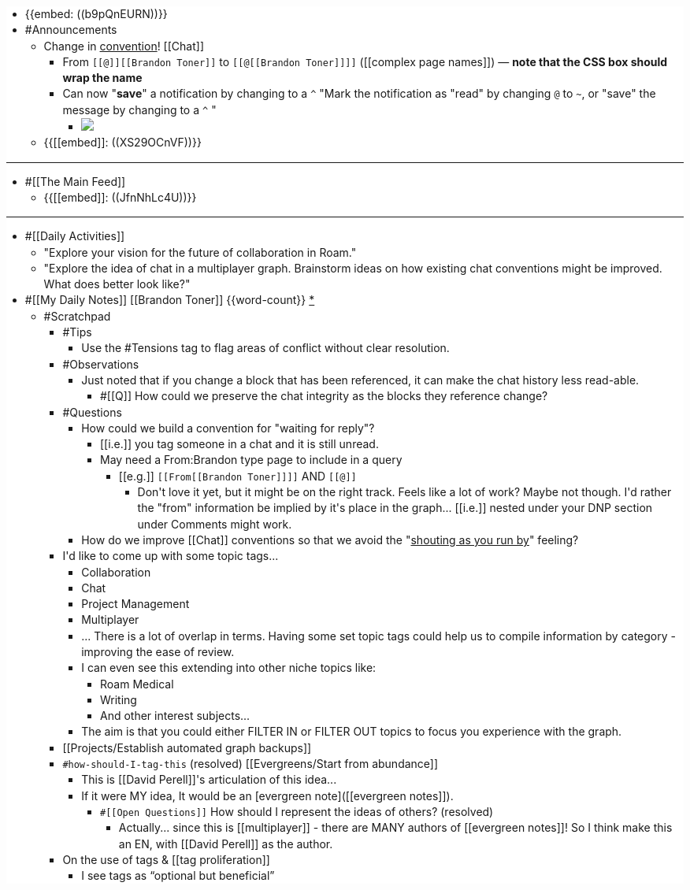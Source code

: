 - {{embed: ((b9pQnEURN))}}
- #Announcements
    - Change in [convention]([[Conventions]])! [[Chat]]
        - From `[[@]][[Brandon Toner]]` to `[[@[[Brandon Toner]]]]` ([[complex page names]]) — **note that the CSS box should wrap the name**
        - Can now "**save**" a notification by changing to a `^` "Mark the notification as "read" by changing `@` to `~`, or "save" the message by changing to a `^` "
            - ![](https://firebasestorage.googleapis.com/v0/b/firescript-577a2.appspot.com/o/imgs%2Fapp%2FRoam-Collective%2Fgud_OjGiPq.png?alt=media&token=a138fdca-7b3d-4572-8771-56d197428850)
    - {{[[embed]]: ((XS29OCnVF))}}
- ---
- #[[The Main Feed]]
    - {{[[embed]]: ((JfnNhLc4U))}}
- ---
- #[[Daily Activities]]
    - "Explore your vision for the future of collaboration in Roam."
    - "Explore the idea of chat in a multiplayer graph. Brainstorm ideas on how existing chat conventions might be improved. What does better look like?"
- #[[My Daily Notes]] [[Brandon Toner]] {{word-count}} [*]([[bnt]])
    - #Scratchpad
        - #Tips
            - Use the #Tensions tag to flag areas of conflict without clear resolution.
        - #Observations
            - Just noted that if you change a block that has been referenced, it can make the chat history less read-able. 
                - #[[Q]] How could we preserve the chat integrity as the blocks they reference change?
        - #Questions
            - How could we build a convention for "waiting for reply"? 
                - [[i.e.]] you tag someone in a chat and it is still unread.
                - May need a From:Brandon type page to include in a query
                    - [[e.g.]] `[[From[[Brandon Toner]]]]` AND `[[@]]` 
                        - Don't love it yet, but it might be on the right track. Feels like a lot of work? Maybe not though. I'd rather the "from" information be implied by it's place in the graph... [[i.e.]] nested under your DNP section under Comments might work. 
            - How do we improve [[Chat]] conventions so that we avoid the "[shouting as you run by](((R9BCN_mmu)))" feeling? 
        - I'd like to come up with some topic tags...
            - Collaboration
            - Chat
            - Project Management
            - Multiplayer
            - ... There is a lot of overlap in terms. Having some set topic tags could help us to compile information by category - improving the ease of review.
            - I can even see this extending into other niche topics like:
                - Roam Medical
                - Writing
                - And other interest subjects...
            - The aim is that you could either FILTER IN or FILTER OUT topics to focus you experience with the graph.
        - [[Projects/Establish automated graph backups]]
        - `#how-should-I-tag-this` (resolved) [[Evergreens/Start from abundance]]
            - This is [[David Perell]]'s articulation of this idea... 
            - If it were MY idea, It would be an [evergreen note]([[evergreen notes]]).
                - `#[[Open Questions]]` How should I represent the ideas of others? (resolved)
                    - Actually... since this is [[multiplayer]] - there are MANY authors of [[evergreen notes]]! So I think make this an EN, with [[David Perell]] as the author.
        - On the use of tags & [[tag proliferation]]
            - I see tags as “optional but beneficial”
